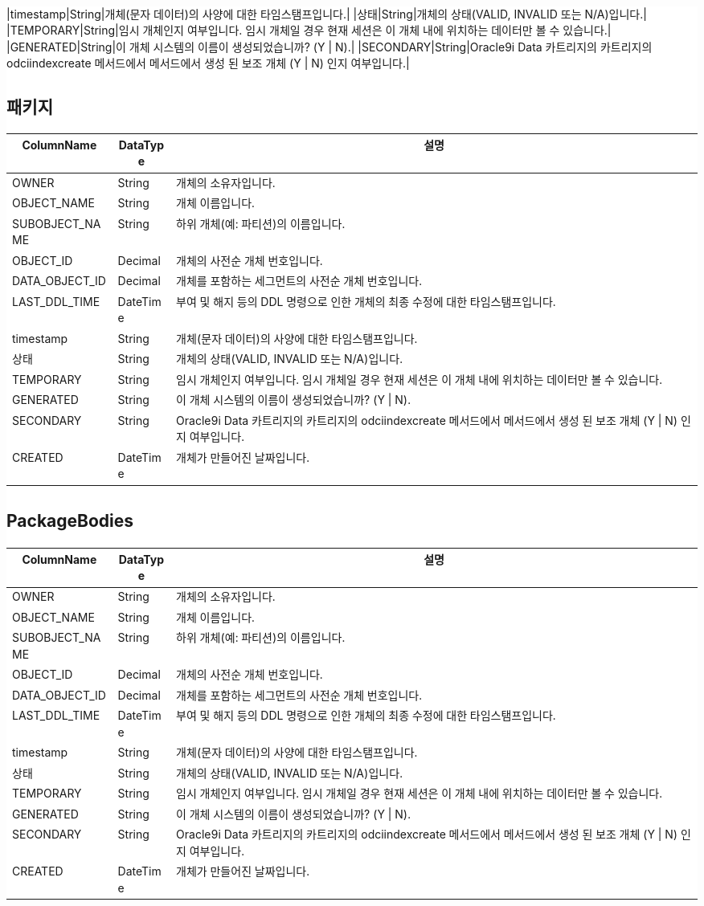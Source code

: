 |timestamp|String|개체(문자 데이터)의 사양에 대한 타임스탬프입니다.|
|상태|String|개체의 상태(VALID, INVALID 또는 N/A)입니다.|
|TEMPORARY|String|임시 개체인지 여부입니다. 임시 개체일 경우 현재 세션은 이 개체 내에 위치하는 데이터만 볼 수 있습니다.|
|GENERATED|String|이 개체 시스템의 이름이 생성되었습니까? (Y &#124; N).|
|SECONDARY|String|Oracle9i Data 카트리지의 카트리지의 odciindexcreate 메서드에서 메서드에서 생성 된 보조 개체 (Y &#124; N) 인지 여부입니다.|

## <a name="packages"></a>패키지

|ColumnName|DataType|설명|
|----------------|--------------|-----------------|
|OWNER|String|개체의 소유자입니다.|
|OBJECT_NAME|String|개체 이름입니다.|
|SUBOBJECT_NAME|String|하위 개체(예: 파티션)의 이름입니다.|
|OBJECT_ID|Decimal|개체의 사전순 개체 번호입니다.|
|DATA_OBJECT_ID|Decimal|개체를 포함하는 세그먼트의 사전순 개체 번호입니다.|
|LAST_DDL_TIME|DateTime|부여 및 해지 등의 DDL 명령으로 인한 개체의 최종 수정에 대한 타임스탬프입니다.|
|timestamp|String|개체(문자 데이터)의 사양에 대한 타임스탬프입니다.|
|상태|String|개체의 상태(VALID, INVALID 또는 N/A)입니다.|
|TEMPORARY|String|임시 개체인지 여부입니다. 임시 개체일 경우 현재 세션은 이 개체 내에 위치하는 데이터만 볼 수 있습니다.|
|GENERATED|String|이 개체 시스템의 이름이 생성되었습니까? (Y &#124; N).|
|SECONDARY|String|Oracle9i Data 카트리지의 카트리지의 odciindexcreate 메서드에서 메서드에서 생성 된 보조 개체 (Y &#124; N) 인지 여부입니다.|
|CREATED|DateTime|개체가 만들어진 날짜입니다.|

## <a name="packagebodies"></a>PackageBodies

|ColumnName|DataType|설명|
|----------------|--------------|-----------------|
|OWNER|String|개체의 소유자입니다.|
|OBJECT_NAME|String|개체 이름입니다.|
|SUBOBJECT_NAME|String|하위 개체(예: 파티션)의 이름입니다.|
|OBJECT_ID|Decimal|개체의 사전순 개체 번호입니다.|
|DATA_OBJECT_ID|Decimal|개체를 포함하는 세그먼트의 사전순 개체 번호입니다.|
|LAST_DDL_TIME|DateTime|부여 및 해지 등의 DDL 명령으로 인한 개체의 최종 수정에 대한 타임스탬프입니다.|
|timestamp|String|개체(문자 데이터)의 사양에 대한 타임스탬프입니다.|
|상태|String|개체의 상태(VALID, INVALID 또는 N/A)입니다.|
|TEMPORARY|String|임시 개체인지 여부입니다. 임시 개체일 경우 현재 세션은 이 개체 내에 위치하는 데이터만 볼 수 있습니다.|
|GENERATED|String|이 개체 시스템의 이름이 생성되었습니까? (Y &#124; N).|
|SECONDARY|String|Oracle9i Data 카트리지의 카트리지의 odciindexcreate 메서드에서 메서드에서 생성 된 보조 개체 (Y &#124; N) 인지 여부입니다.|
|CREATED|DateTime|개체가 만들어진 날짜입니다.|
